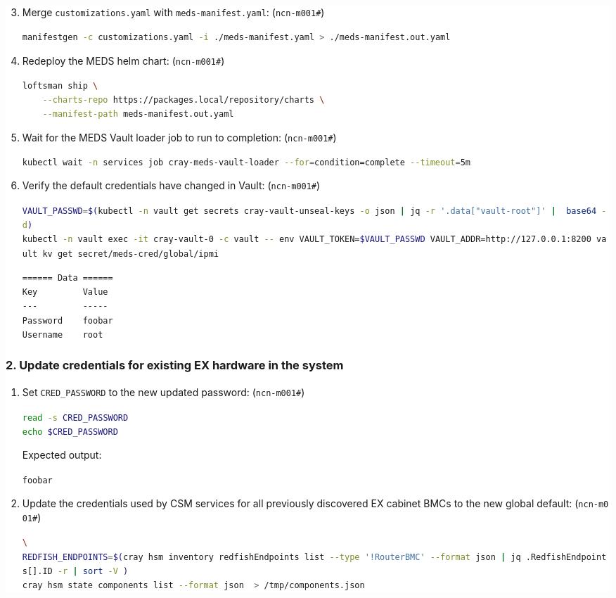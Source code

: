 3. Merge `customizations.yaml` with `meds-manifest.yaml`:
    (`ncn-m001#`)
    ```bash
    manifestgen -c customizations.yaml -i ./meds-manifest.yaml > ./meds-manifest.out.yaml
    ```

4. Redeploy the MEDS helm chart:
    (`ncn-m001#`)
    ```bash
    loftsman ship \
        --charts-repo https://packages.local/repository/charts \
        --manifest-path meds-manifest.out.yaml
    ```

5. Wait for the MEDS Vault loader job to run to completion:
    (`ncn-m001#`)
    ```bash
    kubectl wait -n services job cray-meds-vault-loader --for=condition=complete --timeout=5m
    ```

6. Verify the default credentials have changed in Vault:
    (`ncn-m001#`)
    ```bash
    VAULT_PASSWD=$(kubectl -n vault get secrets cray-vault-unseal-keys -o json | jq -r '.data["vault-root"]' |  base64 -d)
    kubectl -n vault exec -it cray-vault-0 -c vault -- env VAULT_TOKEN=$VAULT_PASSWD VAULT_ADDR=http://127.0.0.1:8200 vault kv get secret/meds-cred/global/ipmi
    ```

    ```
    ====== Data ======
    Key         Value
    ---         -----
    Password    foobar
    Username    root
    ```

### 2. Update credentials for existing EX hardware in the system
1. Set `CRED_PASSWORD` to the new updated password:
    (`ncn-m001#`)
    ```bash
    read -s CRED_PASSWORD
    echo $CRED_PASSWORD
    ```
    Expected output:
    ```
    foobar
    ```

2. Update the credentials used by CSM services for all previously discovered EX cabinet BMCs to the new global default:
    (`ncn-m001#`)
    ```bash
    \
    REDFISH_ENDPOINTS=$(cray hsm inventory redfishEndpoints list --type '!RouterBMC' --format json | jq .RedfishEndpoints[].ID -r | sort -V )
    cray hsm state components list --format json  > /tmp/components.json
